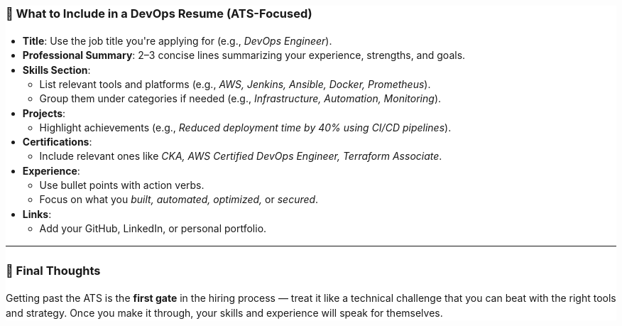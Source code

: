 ### 🧾 What to Include in a DevOps Resume (ATS-Focused)

- **Title**: Use the job title you're applying for (e.g., *DevOps Engineer*).
- **Professional Summary**: 2–3 concise lines summarizing your experience, strengths, and goals.
- **Skills Section**:
  - List relevant tools and platforms (e.g., *AWS, Jenkins, Ansible, Docker, Prometheus*).
  - Group them under categories if needed (e.g., *Infrastructure, Automation, Monitoring*).
- **Projects**:
  - Highlight achievements (e.g., *Reduced deployment time by 40% using CI/CD pipelines*).
- **Certifications**:
  - Include relevant ones like *CKA, AWS Certified DevOps Engineer, Terraform Associate*.
- **Experience**:
  - Use bullet points with action verbs.
  - Focus on what you *built, automated, optimized,* or *secured*.
- **Links**:
  - Add your GitHub, LinkedIn, or personal portfolio.

---

### 🎯 Final Thoughts

Getting past the ATS is the **first gate** in the hiring process — treat it like a technical challenge that you can beat with the right tools and strategy. Once you make it through, your skills and experience will speak for themselves.

